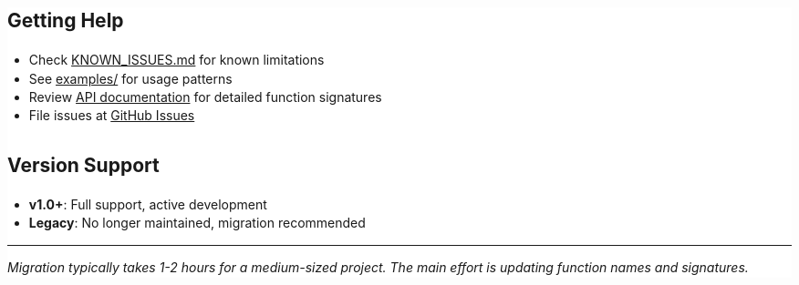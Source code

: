 ## Getting Help

- Check [KNOWN_ISSUES.md](./KNOWN_ISSUES.md) for known limitations
- See [examples/](./examples/) for usage patterns
- Review [API documentation](./docs/api/) for detailed function signatures
- File issues at [GitHub Issues](https://github.com/TEMP/color-utils/issues)

## Version Support

- **v1.0+**: Full support, active development
- **Legacy**: No longer maintained, migration recommended

---

*Migration typically takes 1-2 hours for a medium-sized project. The main effort is updating function names and signatures.*